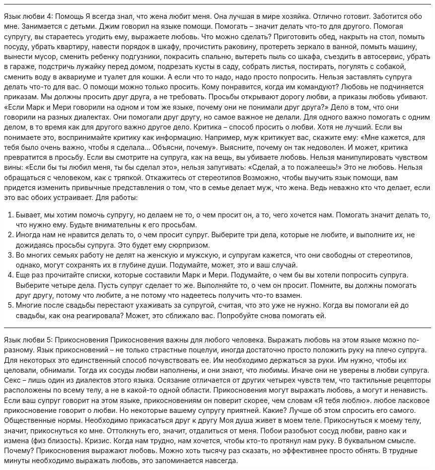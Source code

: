 

***

     
     
Язык любви 4: Помощь
Я всегда знал, что жена любит меня. Она лучшая в мире хозяйка. Отлично готовит. Заботится обо мне. Занимается с детьми. Джим говорил на языке помощи. Помогать – значит делать что-то для другого. Помогая супругу, вы стараетесь угодить ему, выражаете любовь. Что можно сделать? Приготовить обед, накрыть на стол, помыть посуду, убрать квартиру, навести порядок в шкафу, прочистить раковину, протереть зеркало в ванной, помыть машину, вынести мусор, сменить ребенку подгузники, покрасить спальню, вытереть пыль со шкафа, съездить в автосервис, убрать в гараже, подстричь лужайку перед домом, подрезать кусты в саду, собрать листья, постирать, погулять с собакой, сменить воду в аквариуме и туалет для кошки.
   А если что то надо, надо просто попросить. Нельзя заставлять супруга делать что-то для вас. О помощи можно только просить. Кому понравится, когда им командуют? Любовь не подчиняется приказам. Мы должны просить друг друга, а не требовать. Просьбы открывают дорогу любви, а приказы любовь убивают.
   «Если Марк и Мери говорили на одном и том же языке, почему они не понимали друг друга?» Дело в том, что они говорили на разных диалектах. Они помогали друг другу, но самое важное не делали. Для одного важно помогать с одним делом, в то время как для другого важно другое дело.
   Критика – способ просить о любви. Хотя не лучший. Если вы понимаете это, воспринимайте критику как информацию. Например, муж критикует вас, скажите ему: «Мне кажется, для тебя было очень важно, чтобы я сделала… Объясни, почему». Выясните, почему он так недоволен. И может, критика превратится в просьбу.
   Если вы смотрите на супруга, как на вещь, вы убиваете любовь. Нельзя манипулировать чувством вины: «Если бы ты любил меня, ты бы сделал это», нельзя запугивать: «Сделай, а то пожалеешь!» Это не любовь. Нельзя обращаться с человеком, как с тряпкой.
   Откажитесь от стереотипов Возможно, чтобы выучить язык помощи, вам придется изменить привычные представления о том, что в семье делает муж, что жена. Ведь неважно кто что делает, если это вас обоих устраивает.
   Для работы:
1. Бывает, мы хотим помочь супругу, но делаем не то, о чем просит он, а то, чего хочется нам. Помогать значит делать то, что нужно ему. Будьте внимательны к его просьбам. 
2. Иногда нам не нравится делать то, о чем просит супруг. Выберите три дела, которые не любите, и выполните их, не дожидаясь просьбы супруга. Это будет ему сюрпризом. 
3. Во многих семьях работу не делят на женскую и мужскую, и супругам кажется, что они свободны от стереотипов, однако, могут сохранять их в глубине души. Подумайте, может, это и ваш случай.
4. Еще раз прочитайте списки, которые составили Марк и Мери. Подумайте, о чем бы вы хотели попросить супруга. Выберите четыре дела. Пусть супруг сделает то же. Выполняйте то, о чем он просит. Помните, вы должны помогать друг другу, потому что любите, а не потому что надеетесь получить что-то взамен.
5. Многие после свадьбы перестают ухаживать за супругой, считая, что это уже не нужно. Когда вы помогали ей до свадьбы, как она реагировала? Может, это сближало вас. Попробуйте снова помогать ей.



***



Язык любви 5: Прикосновения
   Прикосновения важны для любого человека. Выражать любовь на этом языке можно по-разному. Язык прикосновений – не только страстные поцелуи, иногда достаточно просто положить руку на плечо супруга.
   Для некоторых это единственный способ почувствовать ее. Им необходимо держаться за руки. Им нужно, чтобы их целовали, обнимали. Тогда их сосуды любви наполнены, и они знают, что любимы. Иначе они не уверены в любви супруга.
   Секс – лишь один из диалектов этого языка. Осязание отличается от других четырех чувств тем, что тактильные рецепторы расположены по всему телу, а не в какой-то одной области.
   Прикосновения могут выражать любовь, а могут и ненависть. Если ваш супруг говорит на этом языке, прикосновениям он поверит скорее, чем словам «Я тебя люблю». любое ласковое прикосновение говорит о любви. Но некоторые вашему супругу приятней. Какие? Лучше об этом спросить его самого.
   Общественные нормы. Необходимо прикасаться друг к другу Моя душа живет в моем теле. Прикоснуться к моему телу, значит, прикоснуться ко мне. Оттолкнуть его, значит, отдалиться от меня. Побои разобьют сосуд любви, равно как и измена (физ близость).
   Кризис. Когда нам трудно, нам хочется, чтобы кто-то протянул нам руку. В буквальном смысле. Почему? Прикосновения выражают любовь. Можно хоть тысячу раз сказать, но эффективнее просто обнять. В трудные минуты необходимо выражать любовь, это запоминается навсегда.